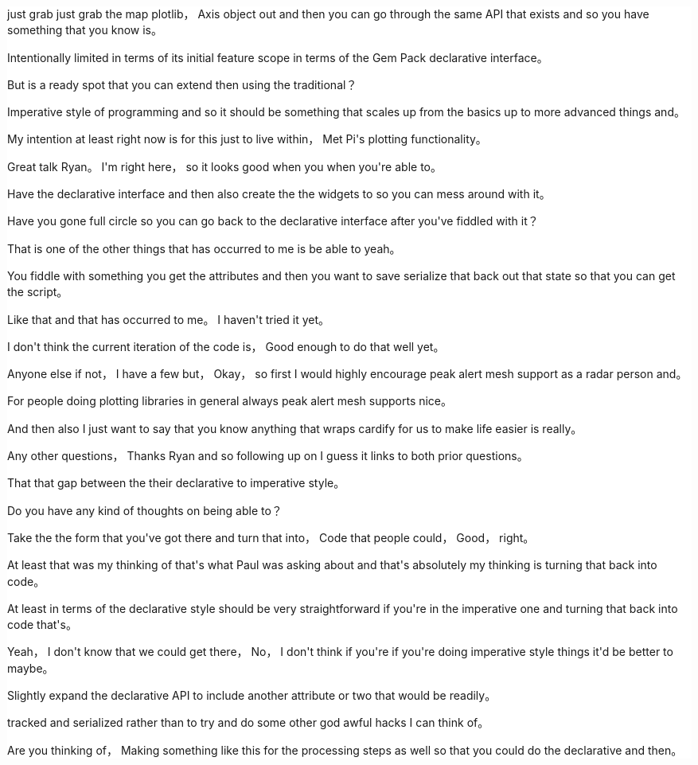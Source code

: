  just grab just grab the map plotlib， Axis object out and then you can go through the same API that exists and so you have something that you know is。

 Intentionally limited in terms of its initial feature scope in terms of the Gem Pack declarative interface。

 But is a ready spot that you can extend then using the traditional？

 Imperative style of programming and so it should be something that scales up from the basics up to more advanced things and。

 My intention at least right now is for this just to live within， Met Pi's plotting functionality。

 Great talk Ryan。 I'm right here， so it looks good when you when you're able to。

 Have the declarative interface and then also create the the widgets to so you can mess around with it。

 Have you gone full circle so you can go back to the declarative interface after you've fiddled with it？

 That is one of the other things that has occurred to me is be able to yeah。

 You fiddle with something you get the attributes and then you want to save serialize that back out that state so that you can get the script。

 Like that and that has occurred to me。 I haven't tried it yet。

 I don't think the current iteration of the code is， Good enough to do that well yet。

 Anyone else if not， I have a few but， Okay， so first I would highly encourage peak alert mesh support as a radar person and。

 For people doing plotting libraries in general always peak alert mesh supports nice。

 And then also I just want to say that you know anything that wraps cardify for us to make life easier is really。

 Any other questions， Thanks Ryan and so following up on I guess it links to both prior questions。

 That that gap between the their declarative to imperative style。

 Do you have any kind of thoughts on being able to？

 Take the the form that you've got there and turn that into， Code that people could， Good， right。

 At least that was my thinking of that's what Paul was asking about and that's absolutely my thinking is turning that back into code。

 At least in terms of the declarative style should be very straightforward if you're in the imperative one and turning that back into code that's。

 Yeah， I don't know that we could get there， No， I don't think if you're if you're doing imperative style things it'd be better to maybe。

 Slightly expand the declarative API to include another attribute or two that would be readily。

 tracked and serialized rather than to try and do some other god awful hacks I can think of。

 Are you thinking of， Making something like this for the processing steps as well so that you could do the declarative and then。
